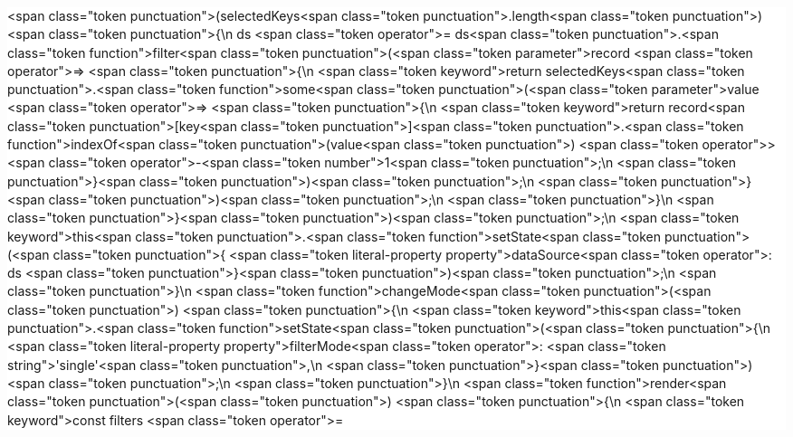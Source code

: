 <span class=\"token punctuation\">(</span>selectedKeys<span class=\"token punctuation\">.</span>length<span class=\"token punctuation\">)</span> <span class=\"token punctuation\">{</span>\n                ds <span class=\"token operator\">=</span> ds<span class=\"token punctuation\">.</span><span class=\"token function\">filter</span><span class=\"token punctuation\">(</span><span class=\"token parameter\">record</span> <span class=\"token operator\">=></span> <span class=\"token punctuation\">{</span>\n                    <span class=\"token keyword\">return</span> selectedKeys<span class=\"token punctuation\">.</span><span class=\"token function\">some</span><span class=\"token punctuation\">(</span><span class=\"token parameter\">value</span> <span class=\"token operator\">=></span> <span class=\"token punctuation\">{</span>\n                        <span class=\"token keyword\">return</span> record<span class=\"token punctuation\">[</span>key<span class=\"token punctuation\">]</span><span class=\"token punctuation\">.</span><span class=\"token function\">indexOf</span><span class=\"token punctuation\">(</span>value<span class=\"token punctuation\">)</span> <span class=\"token operator\">></span> <span class=\"token operator\">-</span><span class=\"token number\">1</span><span class=\"token punctuation\">;</span>\n                    <span class=\"token punctuation\">}</span><span class=\"token punctuation\">)</span><span class=\"token punctuation\">;</span>\n                <span class=\"token punctuation\">}</span><span class=\"token punctuation\">)</span><span class=\"token punctuation\">;</span>\n            <span class=\"token punctuation\">}</span>\n        <span class=\"token punctuation\">}</span><span class=\"token punctuation\">)</span><span class=\"token punctuation\">;</span>\n        <span class=\"token keyword\">this</span><span class=\"token punctuation\">.</span><span class=\"token function\">setState</span><span class=\"token punctuation\">(</span><span class=\"token punctuation\">{</span> <span class=\"token literal-property property\">dataSource</span><span class=\"token operator\">:</span> ds <span class=\"token punctuation\">}</span><span class=\"token punctuation\">)</span><span class=\"token punctuation\">;</span>\n    <span class=\"token punctuation\">}</span>\n    <span class=\"token function\">changeMode</span><span class=\"token punctuation\">(</span><span class=\"token punctuation\">)</span> <span class=\"token punctuation\">{</span>\n        <span class=\"token keyword\">this</span><span class=\"token punctuation\">.</span><span class=\"token function\">setState</span><span class=\"token punctuation\">(</span><span class=\"token punctuation\">{</span>\n            <span class=\"token literal-property property\">filterMode</span><span class=\"token operator\">:</span> <span class=\"token string\">'single'</span><span class=\"token punctuation\">,</span>\n        <span class=\"token punctuation\">}</span><span class=\"token punctuation\">)</span><span class=\"token punctuation\">;</span>\n    <span class=\"token punctuation\">}</span>\n    <span class=\"token function\">render</span><span class=\"token punctuation\">(</span><span class=\"token punctuation\">)</span> <span class=\"token punctuation\">{</span>\n        <span class=\"token keyword\">const</span> filters <span class=\"token operator\">=</span>